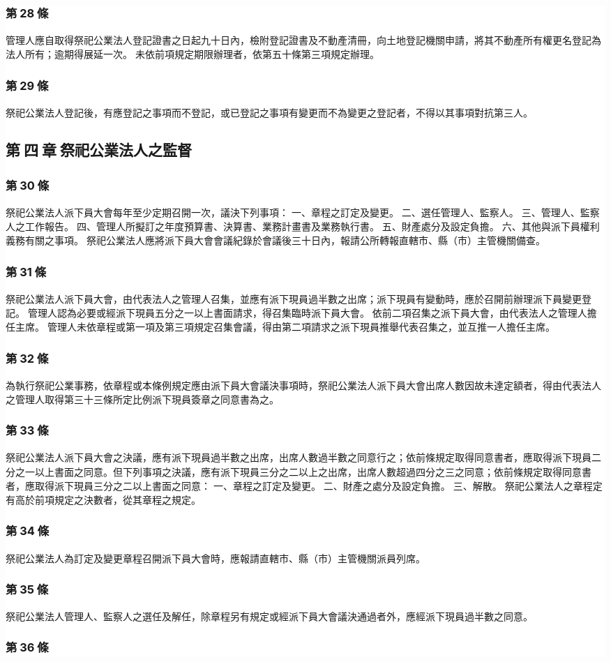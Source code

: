 ### 第 28 條

管理人應自取得祭祀公業法人登記證書之日起九十日內，檢附登記證書及不動產清冊，向土地登記機關申請，將其不動產所有權更名登記為法人所有；逾期得展延一次。
未依前項規定期限辦理者，依第五十條第三項規定辦理。

### 第 29 條

祭祀公業法人登記後，有應登記之事項而不登記，或已登記之事項有變更而不為變更之登記者，不得以其事項對抗第三人。

##    第 四 章 祭祀公業法人之監督

### 第 30 條

祭祀公業法人派下員大會每年至少定期召開一次，議決下列事項：
一、章程之訂定及變更。
二、選任管理人、監察人。
三、管理人、監察人之工作報告。 
四、管理人所擬訂之年度預算書、決算書、業務計畫書及業務執行書。
五、財產處分及設定負擔。
六、其他與派下員權利義務有關之事項。
祭祀公業法人應將派下員大會會議紀錄於會議後三十日內，報請公所轉報直轄市、縣（市）主管機關備查。

### 第 31 條

祭祀公業法人派下員大會，由代表法人之管理人召集，並應有派下現員過半數之出席；派下現員有變動時，應於召開前辦理派下員變更登記。
管理人認為必要或經派下現員五分之一以上書面請求，得召集臨時派下員大會。
依前二項召集之派下員大會，由代表法人之管理人擔任主席。
管理人未依章程或第一項及第三項規定召集會議，得由第二項請求之派下現員推舉代表召集之，並互推一人擔任主席。

### 第 32 條

為執行祭祀公業事務，依章程或本條例規定應由派下員大會議決事項時，祭祀公業法人派下員大會出席人數因故未達定額者，得由代表法人之管理人取得第三十三條所定比例派下現員簽章之同意書為之。

### 第 33 條

祭祀公業法人派下員大會之決議，應有派下現員過半數之出席，出席人數過半數之同意行之；依前條規定取得同意書者，應取得派下現員二分之一以上書面之同意。但下列事項之決議，應有派下現員三分之二以上之出席，出席人數超過四分之三之同意；依前條規定取得同意書者，應取得派下現員三分之二以上書面之同意：
一、章程之訂定及變更。
二、財產之處分及設定負擔。
三、解散。
祭祀公業法人之章程定有高於前項規定之決數者，從其章程之規定。

### 第 34 條

祭祀公業法人為訂定及變更章程召開派下員大會時，應報請直轄市、縣（市）主管機關派員列席。

### 第 35 條

祭祀公業法人管理人、監察人之選任及解任，除章程另有規定或經派下員大會議決通過者外，應經派下現員過半數之同意。

### 第 36 條
